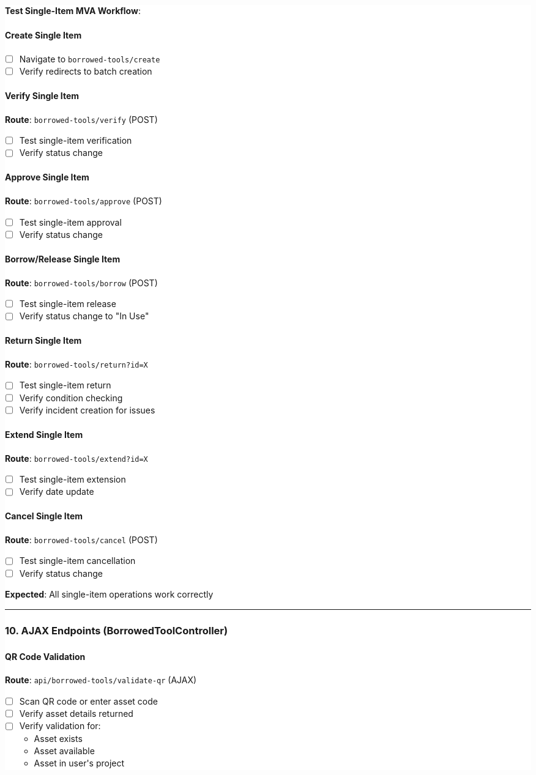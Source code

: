 **Test Single-Item MVA Workflow**:

#### Create Single Item
- [ ] Navigate to `borrowed-tools/create`
- [ ] Verify redirects to batch creation

#### Verify Single Item
**Route**: `borrowed-tools/verify` (POST)
- [ ] Test single-item verification
- [ ] Verify status change

#### Approve Single Item
**Route**: `borrowed-tools/approve` (POST)
- [ ] Test single-item approval
- [ ] Verify status change

#### Borrow/Release Single Item
**Route**: `borrowed-tools/borrow` (POST)
- [ ] Test single-item release
- [ ] Verify status change to "In Use"

#### Return Single Item
**Route**: `borrowed-tools/return?id=X`
- [ ] Test single-item return
- [ ] Verify condition checking
- [ ] Verify incident creation for issues

#### Extend Single Item
**Route**: `borrowed-tools/extend?id=X`
- [ ] Test single-item extension
- [ ] Verify date update

#### Cancel Single Item
**Route**: `borrowed-tools/cancel` (POST)
- [ ] Test single-item cancellation
- [ ] Verify status change

**Expected**: All single-item operations work correctly

---

### 10. AJAX Endpoints (BorrowedToolController)

#### QR Code Validation
**Route**: `api/borrowed-tools/validate-qr` (AJAX)
- [ ] Scan QR code or enter asset code
- [ ] Verify asset details returned
- [ ] Verify validation for:
  - Asset exists
  - Asset available
  - Asset in user's project
